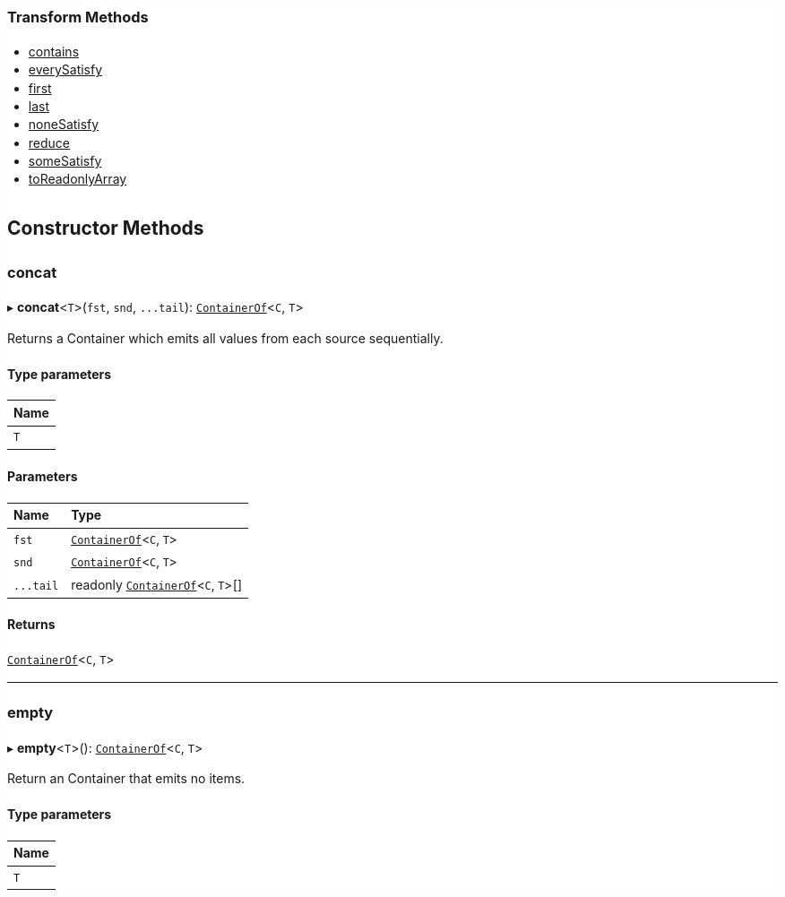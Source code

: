 ### Transform Methods

- [contains](types.EnumeratorContainerTypeClass.md#contains)
- [everySatisfy](types.EnumeratorContainerTypeClass.md#everysatisfy)
- [first](types.EnumeratorContainerTypeClass.md#first)
- [last](types.EnumeratorContainerTypeClass.md#last)
- [noneSatisfy](types.EnumeratorContainerTypeClass.md#nonesatisfy)
- [reduce](types.EnumeratorContainerTypeClass.md#reduce)
- [someSatisfy](types.EnumeratorContainerTypeClass.md#somesatisfy)
- [toReadonlyArray](types.EnumeratorContainerTypeClass.md#toreadonlyarray)

## Constructor Methods

### concat

▸ **concat**<`T`\>(`fst`, `snd`, `...tail`): [`ContainerOf`](../modules/types.md#containerof)<`C`, `T`\>

Returns a Container which emits all values from each source sequentially.

#### Type parameters

| Name |
| :------ |
| `T` |

#### Parameters

| Name | Type |
| :------ | :------ |
| `fst` | [`ContainerOf`](../modules/types.md#containerof)<`C`, `T`\> |
| `snd` | [`ContainerOf`](../modules/types.md#containerof)<`C`, `T`\> |
| `...tail` | readonly [`ContainerOf`](../modules/types.md#containerof)<`C`, `T`\>[] |

#### Returns

[`ContainerOf`](../modules/types.md#containerof)<`C`, `T`\>

___

### empty

▸ **empty**<`T`\>(): [`ContainerOf`](../modules/types.md#containerof)<`C`, `T`\>

Return an Container that emits no items.

#### Type parameters

| Name |
| :------ |
| `T` |
